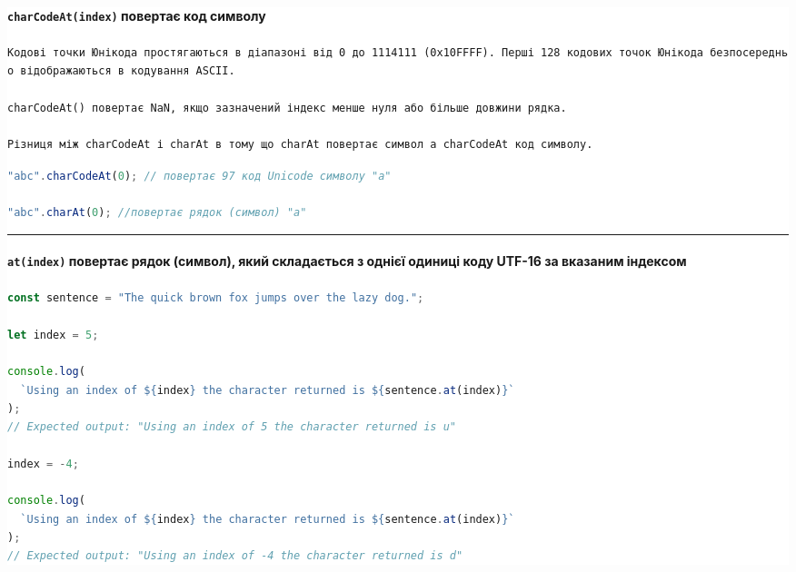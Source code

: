 
#### `charCodeAt(index)` повертає код символу

    Кодові точки Юнікода простягаються в діапазоні від 0 до 1114111 (0x10FFFF). Перші 128 кодових точок Юнікода безпосередньо відображаються в кодування ASCII.

    charCodeAt() повертає NaN, якщо зазначений індекс менше нуля або більше довжини рядка.

    Різниця між charCodeAt і charAt в тому що charAt повертає символ а charCodeAt код символу.

```js
"abc".charCodeAt(0); // повертає 97 код Unicode символу "a"

"abc".charAt(0); //повертає рядок (символ) "a"
```

---

#### `at(index)` повертає рядок (символ), який складається з однієї одиниці коду UTF-16 за вказаним індексом

```js
const sentence = "The quick brown fox jumps over the lazy dog.";

let index = 5;

console.log(
  `Using an index of ${index} the character returned is ${sentence.at(index)}`
);
// Expected output: "Using an index of 5 the character returned is u"

index = -4;

console.log(
  `Using an index of ${index} the character returned is ${sentence.at(index)}`
);
// Expected output: "Using an index of -4 the character returned is d"
```
